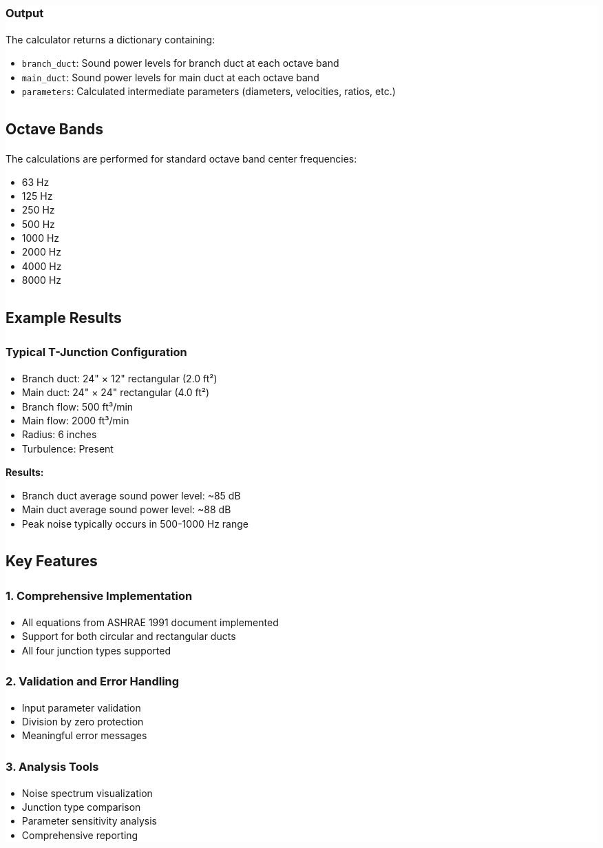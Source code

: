 ### Output

The calculator returns a dictionary containing:
- `branch_duct`: Sound power levels for branch duct at each octave band
- `main_duct`: Sound power levels for main duct at each octave band
- `parameters`: Calculated intermediate parameters (diameters, velocities, ratios, etc.)

## Octave Bands

The calculations are performed for standard octave band center frequencies:
- 63 Hz
- 125 Hz
- 250 Hz
- 500 Hz
- 1000 Hz
- 2000 Hz
- 4000 Hz
- 8000 Hz

## Example Results

### Typical T-Junction Configuration
- Branch duct: 24" × 12" rectangular (2.0 ft²)
- Main duct: 24" × 24" rectangular (4.0 ft²)
- Branch flow: 500 ft³/min
- Main flow: 2000 ft³/min
- Radius: 6 inches
- Turbulence: Present

**Results:**
- Branch duct average sound power level: ~85 dB
- Main duct average sound power level: ~88 dB
- Peak noise typically occurs in 500-1000 Hz range

## Key Features

### 1. Comprehensive Implementation
- All equations from ASHRAE 1991 document implemented
- Support for both circular and rectangular ducts
- All four junction types supported

### 2. Validation and Error Handling
- Input parameter validation
- Division by zero protection
- Meaningful error messages

### 3. Analysis Tools
- Noise spectrum visualization
- Junction type comparison
- Parameter sensitivity analysis
- Comprehensive reporting
